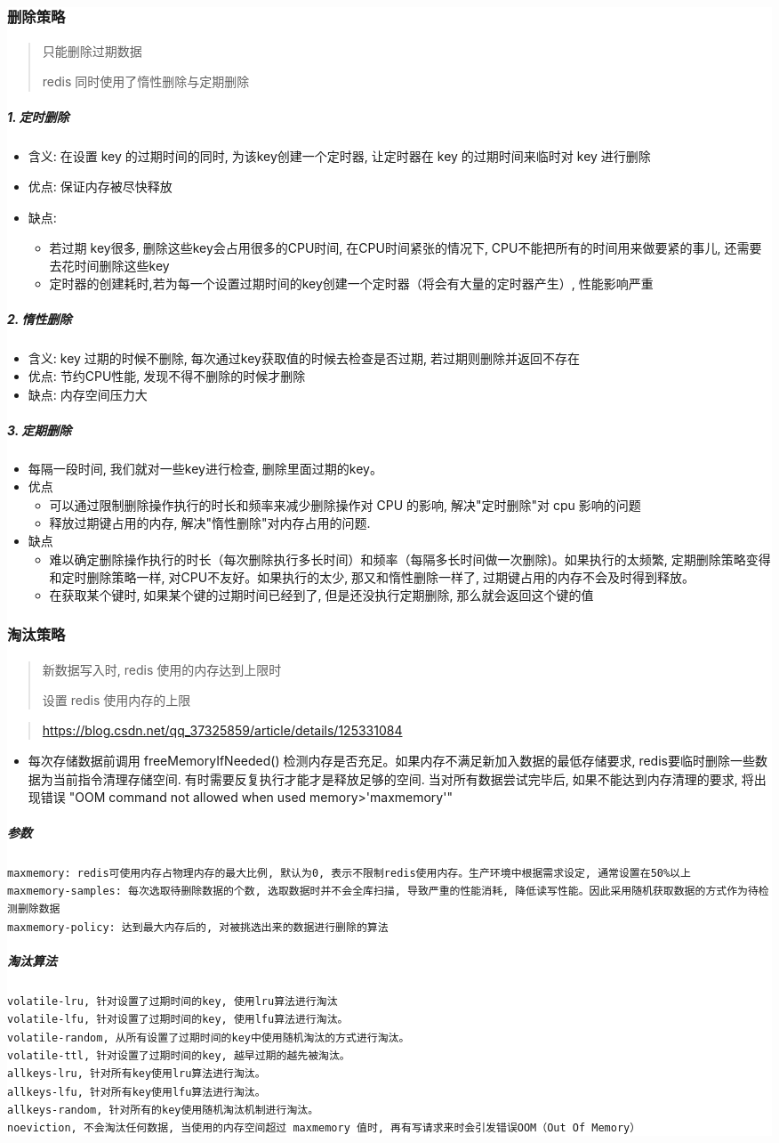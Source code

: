### 删除策略

> 只能删除过期数据
>
> redis 同时使用了惰性删除与定期删除

##### 1. 定时删除

- 含义: 在设置 key 的过期时间的同时, 为该key创建一个定时器, 让定时器在 key 的过期时间来临时对 key 进行删除

- 优点: 保证内存被尽快释放

- 缺点:

  - 若过期 key很多, 删除这些key会占用很多的CPU时间, 在CPU时间紧张的情况下, CPU不能把所有的时间用来做要紧的事儿, 还需要去花时间删除这些key
  - 定时器的创建耗时,若为每一个设置过期时间的key创建一个定时器（将会有大量的定时器产生）, 性能影响严重


##### 2. 惰性删除

- 含义: key 过期的时候不删除, 每次通过key获取值的时候去检查是否过期, 若过期则删除并返回不存在
- 优点: 节约CPU性能, 发现不得不删除的时候才删除
- 缺点: 内存空间压力大

##### 3. 定期删除

- 每隔一段时间, 我们就对一些key进行检查, 删除里面过期的key。
- 优点
  - 可以通过限制删除操作执行的时长和频率来减少删除操作对 CPU 的影响, 解决"定时删除"对 cpu 影响的问题
  - 释放过期键占用的内存, 解决"惰性删除"对内存占用的问题.
- 缺点
  - 难以确定删除操作执行的时长（每次删除执行多长时间）和频率（每隔多长时间做一次删除)。如果执行的太频繁, 定期删除策略变得和定时删除策略一样, 对CPU不友好。如果执行的太少, 那又和惰性删除一样了, 过期键占用的内存不会及时得到释放。
  - 在获取某个键时, 如果某个键的过期时间已经到了, 但是还没执行定期删除, 那么就会返回这个键的值

### 淘汰策略

> 新数据写入时, redis 使用的内存达到上限时
>
> 设置 redis 使用内存的上限

> https://blog.csdn.net/qq_37325859/article/details/125331084

- 每次存储数据前调用 freeMemoryIfNeeded() 检测内存是否充足。如果内存不满足新加入数据的最低存储要求, redis要临时删除一些数据为当前指令清理存储空间. 有时需要反复执行才能才是释放足够的空间. 当对所有数据尝试完毕后, 如果不能达到内存清理的要求, 将出现错误 "OOM command not allowed when used memory>'maxmemory'"

##### 参数

```
maxmemory: redis可使用内存占物理内存的最大比例, 默认为0, 表示不限制redis使用内存。生产环境中根据需求设定, 通常设置在50%以上
maxmemory-samples: 每次选取待删除数据的个数, 选取数据时并不会全库扫描, 导致严重的性能消耗, 降低读写性能。因此采用随机获取数据的方式作为待检测删除数据
maxmemory-policy: 达到最大内存后的, 对被挑选出来的数据进行删除的算法
```

##### 淘汰算法

```
volatile-lru, 针对设置了过期时间的key, 使用lru算法进行淘汰
volatile-lfu, 针对设置了过期时间的key, 使用lfu算法进行淘汰。
volatile-random, 从所有设置了过期时间的key中使用随机淘汰的方式进行淘汰。
volatile-ttl, 针对设置了过期时间的key, 越早过期的越先被淘汰。
allkeys-lru, 针对所有key使用lru算法进行淘汰。
allkeys-lfu, 针对所有key使用lfu算法进行淘汰。
allkeys-random, 针对所有的key使用随机淘汰机制进行淘汰。
noeviction, 不会淘汰任何数据, 当使用的内存空间超过 maxmemory 值时, 再有写请求来时会引发错误OOM（Out Of Memory）
```
